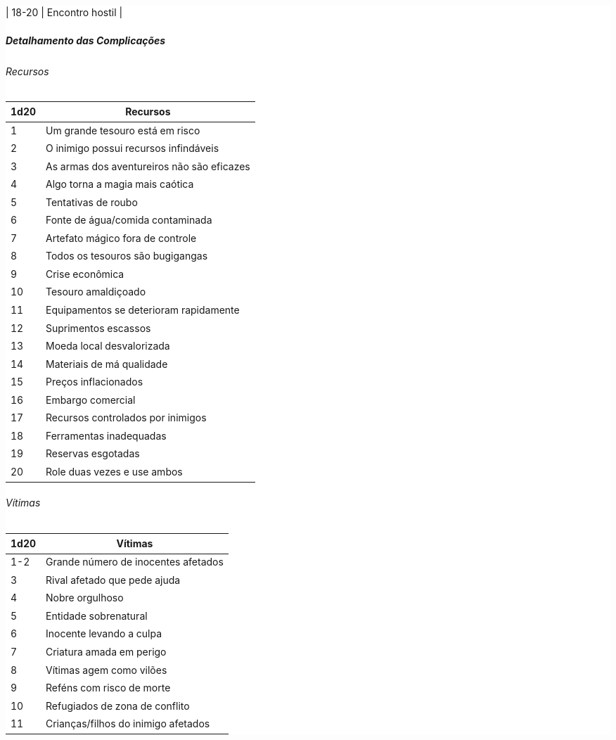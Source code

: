 | 18-20 | Encontro hostil        |

##### Detalhamento das Complicações

###### Recursos

| 1d20 | Recursos                                   |
| ---- | ------------------------------------------ |
| 1    | Um grande tesouro está em risco            |
| 2    | O inimigo possui recursos infindáveis      |
| 3    | As armas dos aventureiros não são eficazes |
| 4    | Algo torna a magia mais caótica            |
| 5    | Tentativas de roubo                        |
| 6    | Fonte de água/comida contaminada           |
| 7    | Artefato mágico fora de controle           |
| 8    | Todos os tesouros são bugigangas           |
| 9    | Crise econômica                            |
| 10   | Tesouro amaldiçoado                        |
| 11   | Equipamentos se deterioram rapidamente     |
| 12   | Suprimentos escassos                       |
| 13   | Moeda local desvalorizada                  |
| 14   | Materiais de má qualidade                  |
| 15   | Preços inflacionados                       |
| 16   | Embargo comercial                          |
| 17   | Recursos controlados por inimigos          |
| 18   | Ferramentas inadequadas                    |
| 19   | Reservas esgotadas                         |
| 20   | Role duas vezes e use ambos                |

###### Vítimas

| 1d20  | Vítimas                             |
| ----- | ----------------------------------- |
| 1-2   | Grande número de inocentes afetados |
| 3     | Rival afetado que pede ajuda        |
| 4     | Nobre orgulhoso                     |
| 5     | Entidade sobrenatural               |
| 6     | Inocente levando a culpa            |
| 7     | Criatura amada em perigo            |
| 8     | Vítimas agem como vilões            |
| 9     | Reféns com risco de morte           |
| 10    | Refugiados de zona de conflito      |
| 11    | Crianças/filhos do inimigo afetados |